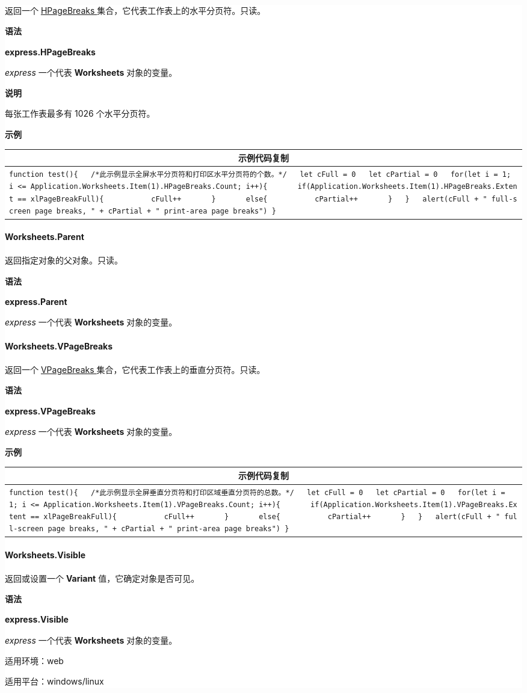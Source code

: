 返回一个 [HPageBreaks ](https://qn.cache.wpscdn.cn/encs/doc/office_v19/apiObjectTemplate.htm?page=topics/WPS%20%E5%9F%BA%E7%A1%80%E6%8E%A5%E5%8F%A3/%E8%A1%A8%E6%A0%BC%20API%20%E5%8F%82%E8%80%83/HPageBreaks/HPageBreaks%20.htm#jsObject_HPageBreaks)集合，它代表工作表上的水平分页符。只读。

**语法**

**express.HPageBreaks**

*express*   一个代表 **Worksheets** 对象的变量。

**说明**

每张工作表最多有 1026 个水平分页符。

**示例**

| 示例代码复制                                                 |
| ------------------------------------------------------------ |
| `function test(){   /*此示例显示全屏水平分页符和打印区水平分页符的个数。*/   let cFull = 0   let cPartial = 0   for(let i = 1; i <= Application.Worksheets.Item(1).HPageBreaks.Count; i++){       if(Application.Worksheets.Item(1).HPageBreaks.Extent == xlPageBreakFull){           cFull++       }       else{           cPartial++       }   }   alert(cFull + " full-screen page breaks, " + cPartial + " print-area page breaks") }` |

#### **Worksheets.Parent**

返回指定对象的父对象。只读。

**语法**

**express.Parent**

*express*   一个代表 **Worksheets** 对象的变量。

#### **Worksheets.VPageBreaks**

返回一个 [VPageBreaks ](https://qn.cache.wpscdn.cn/encs/doc/office_v19/apiObjectTemplate.htm?page=topics/WPS%20%E5%9F%BA%E7%A1%80%E6%8E%A5%E5%8F%A3/%E8%A1%A8%E6%A0%BC%20API%20%E5%8F%82%E8%80%83/VPageBreaks/VPageBreaks%20.htm#jsObject_VPageBreaks)集合，它代表工作表上的垂直分页符。只读。

**语法**

**express.VPageBreaks**

*express*   一个代表 **Worksheets** 对象的变量。

**示例**

| 示例代码复制                                                 |
| ------------------------------------------------------------ |
| `function test(){   /*此示例显示全屏垂直分页符和打印区域垂直分页符的总数。*/   let cFull = 0   let cPartial = 0   for(let i = 1; i <= Application.Worksheets.Item(1).VPageBreaks.Count; i++){       if(Application.Worksheets.Item(1).VPageBreaks.Extent == xlPageBreakFull){           cFull++       }       else{           cPartial++       }   }   alert(cFull + " full-screen page breaks, " + cPartial + " print-area page breaks") }` |

#### **Worksheets.Visible**

返回或设置一个 **Variant** 值，它确定对象是否可见。

**语法**

**express.Visible**

*express*   一个代表 **Worksheets** 对象的变量。

适用环境：web

适用平台：windows/linux